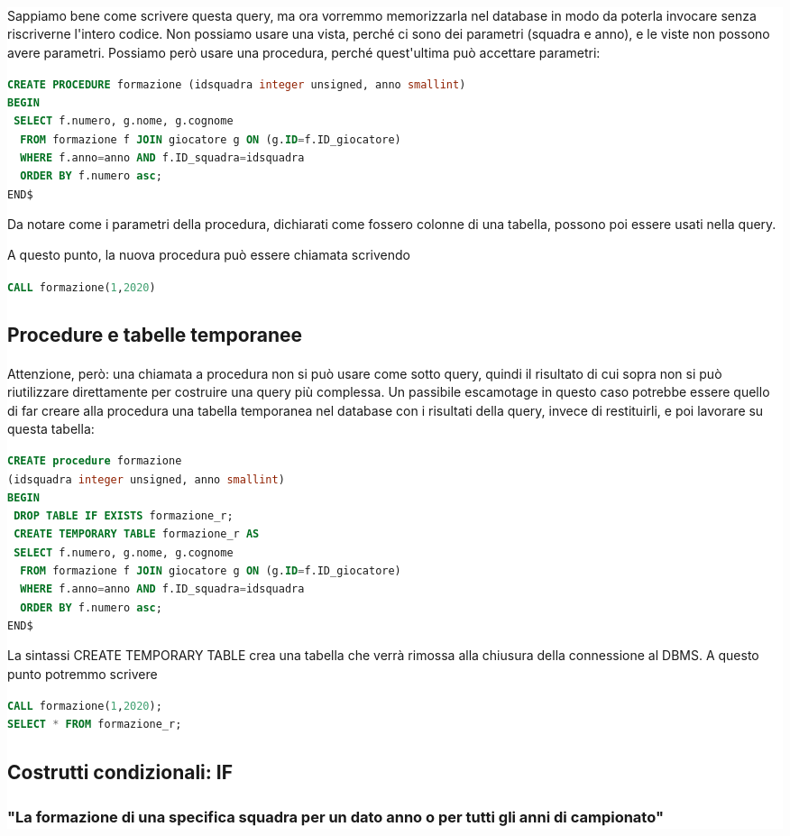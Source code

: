Sappiamo bene come scrivere questa query, ma ora vorremmo memorizzarla nel database in modo da poterla invocare senza riscriverne l'intero codice. Non possiamo usare una vista, perché ci sono dei parametri (squadra e anno), e le viste non possono avere parametri. Possiamo però usare una procedura, perché quest'ultima può accettare parametri:

```sql
CREATE PROCEDURE formazione (idsquadra integer unsigned, anno smallint)
BEGIN
 SELECT f.numero, g.nome, g.cognome
  FROM formazione f JOIN giocatore g ON (g.ID=f.ID_giocatore)
  WHERE f.anno=anno AND f.ID_squadra=idsquadra
  ORDER BY f.numero asc;
END$
```

Da notare come i parametri della procedura, dichiarati come fossero colonne di una tabella, possono poi essere usati nella query.

A questo punto, la nuova procedura può essere chiamata scrivendo

```sql
CALL formazione(1,2020)
```

## Procedure e tabelle temporanee

Attenzione, però: una chiamata a procedura non si può usare come sotto query, quindi il risultato di cui sopra non si può riutilizzare direttamente per costruire una query più complessa. Un passibile escamotage in questo caso potrebbe essere quello di far creare alla procedura una tabella temporanea nel database con i risultati della query, invece di restituirli, e poi lavorare su questa tabella:

```sql
CREATE procedure formazione
(idsquadra integer unsigned, anno smallint)
BEGIN
 DROP TABLE IF EXISTS formazione_r;
 CREATE TEMPORARY TABLE formazione_r AS
 SELECT f.numero, g.nome, g.cognome
  FROM formazione f JOIN giocatore g ON (g.ID=f.ID_giocatore)
  WHERE f.anno=anno AND f.ID_squadra=idsquadra
  ORDER BY f.numero asc;
END$
```

La sintassi CREATE TEMPORARY TABLE crea una tabella che verrà rimossa alla chiusura della connessione al DBMS. A questo punto potremmo scrivere

```sql
CALL formazione(1,2020);
SELECT * FROM formazione_r;
```

## Costrutti condizionali: IF

### "La formazione di una specifica squadra per un dato anno o per tutti gli anni di campionato"

